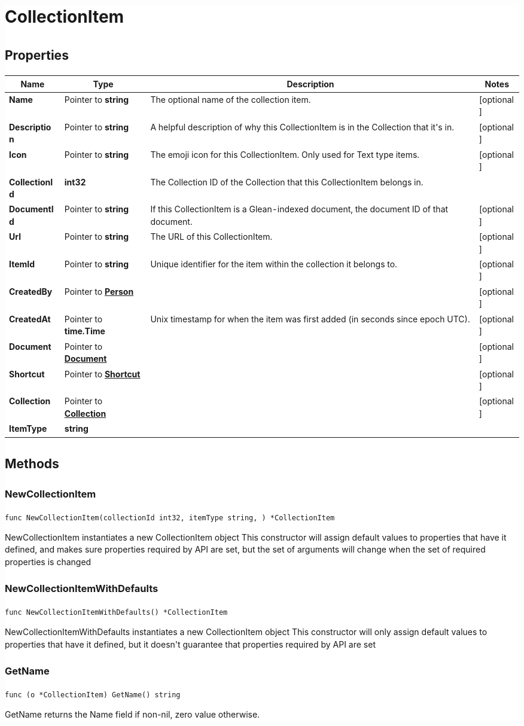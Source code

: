 # CollectionItem

## Properties

Name | Type | Description | Notes
------------ | ------------- | ------------- | -------------
**Name** | Pointer to **string** | The optional name of the collection item. | [optional] 
**Description** | Pointer to **string** | A helpful description of why this CollectionItem is in the Collection that it&#39;s in. | [optional] 
**Icon** | Pointer to **string** | The emoji icon for this CollectionItem. Only used for Text type items. | [optional] 
**CollectionId** | **int32** | The Collection ID of the Collection that this CollectionItem belongs in. | 
**DocumentId** | Pointer to **string** | If this CollectionItem is a Glean-indexed document, the document ID of that document. | [optional] 
**Url** | Pointer to **string** | The URL of this CollectionItem. | [optional] 
**ItemId** | Pointer to **string** | Unique identifier for the item within the collection it belongs to. | [optional] 
**CreatedBy** | Pointer to [**Person**](Person.md) |  | [optional] 
**CreatedAt** | Pointer to **time.Time** | Unix timestamp for when the item was first added (in seconds since epoch UTC). | [optional] 
**Document** | Pointer to [**Document**](Document.md) |  | [optional] 
**Shortcut** | Pointer to [**Shortcut**](Shortcut.md) |  | [optional] 
**Collection** | Pointer to [**Collection**](Collection.md) |  | [optional] 
**ItemType** | **string** |  | 

## Methods

### NewCollectionItem

`func NewCollectionItem(collectionId int32, itemType string, ) *CollectionItem`

NewCollectionItem instantiates a new CollectionItem object
This constructor will assign default values to properties that have it defined,
and makes sure properties required by API are set, but the set of arguments
will change when the set of required properties is changed

### NewCollectionItemWithDefaults

`func NewCollectionItemWithDefaults() *CollectionItem`

NewCollectionItemWithDefaults instantiates a new CollectionItem object
This constructor will only assign default values to properties that have it defined,
but it doesn't guarantee that properties required by API are set

### GetName

`func (o *CollectionItem) GetName() string`

GetName returns the Name field if non-nil, zero value otherwise.
